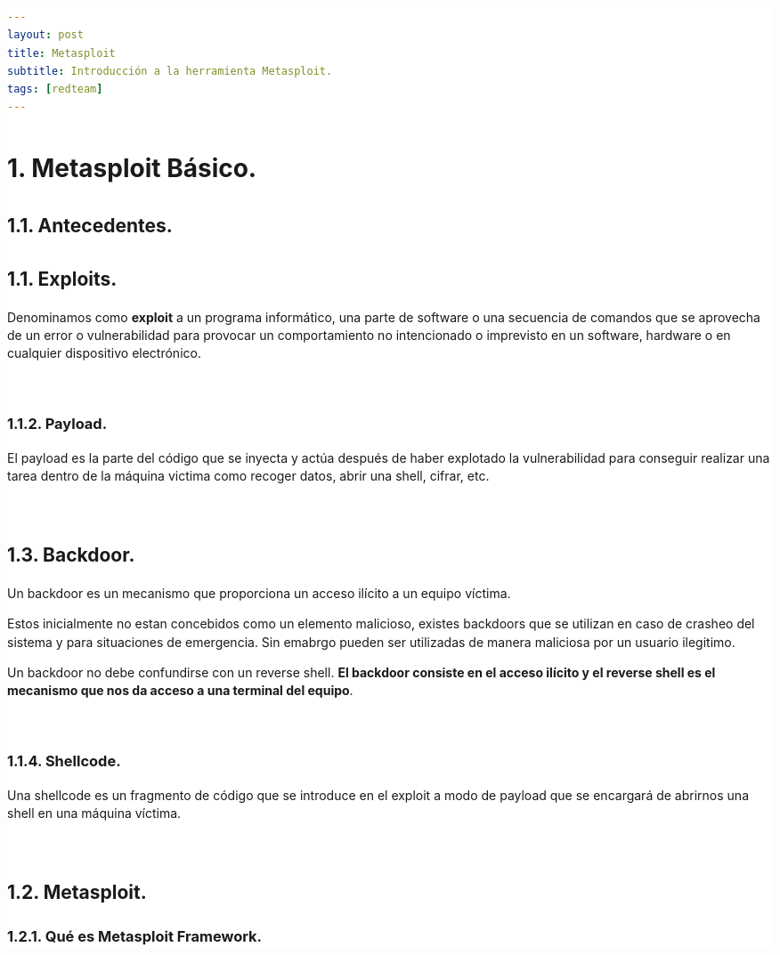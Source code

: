 ```yaml
---
layout: post
title: Metasploit
subtitle: Introducción a la herramienta Metasploit.
tags: [redteam] 
---
```


# 1. Metasploit Básico.
## 1.1. Antecedentes.

## 1.1. Exploits. 

Denominamos como **exploit** a un programa informático, una parte de software o una secuencia de comandos que se aprovecha de un error o vulnerabilidad para provocar un comportamiento no intencionado o imprevisto en un software, hardware o en cualquier dispositivo electrónico.

<br />

### 1.1.2. Payload.
El payload es la parte del código que se inyecta y actúa después de haber explotado la vulnerabilidad para conseguir realizar una tarea dentro de la máquina victima como recoger datos, abrir una shell, cifrar, etc.

<br />

## 1.3. Backdoor.

Un backdoor es un mecanismo que proporciona un acceso ilícito a un equipo víctima. 

Estos inicialmente no estan concebidos como un elemento malicioso, existes backdoors que se utilizan en caso de crasheo del sistema y para situaciones de emergencia. Sin emabrgo pueden ser utilizadas de manera maliciosa por un usuario ilegitimo. 

Un backdoor no debe confundirse con un reverse shell. **El backdoor consiste en el acceso ilícito y el reverse shell es el mecanismo que nos da acceso a una terminal del equipo**.

<br />

### 1.1.4. Shellcode.

Una shellcode es un fragmento de código que se introduce en el exploit a modo de payload que se encargará de abrirnos una shell en una máquina víctima.

<br />

## 1.2. Metasploit.

### 1.2.1. Qué es Metasploit Framework.
